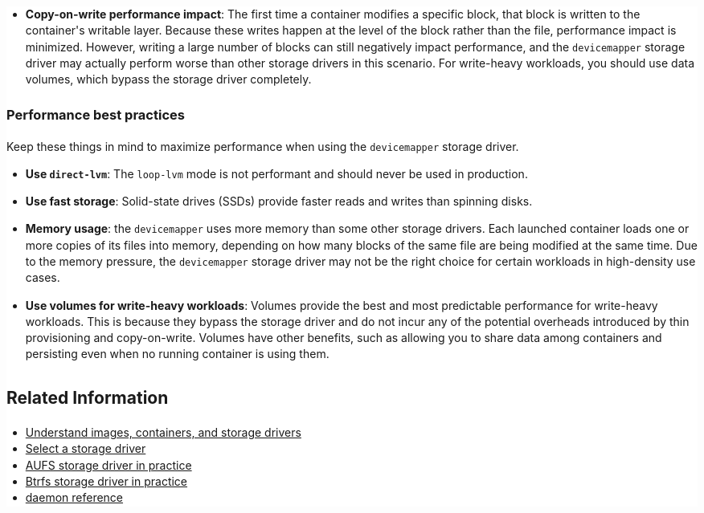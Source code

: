 * **Copy-on-write performance impact**: The first time a container modifies a specific block, that block is written to the container's writable layer. Because these writes happen at the level of the block rather than the file, performance impact is minimized. However, writing a large number of blocks can still negatively impact performance, and the `devicemapper` storage driver may actually perform worse than other storage drivers in this scenario. For write-heavy workloads, you should use data volumes, which bypass the storage driver completely.

### Performance best practices

Keep these things in mind to maximize performance when using the `devicemapper` storage driver.

* **Use `direct-lvm`**: The `loop-lvm` mode is not performant and should never be used in production.

* **Use fast storage**: Solid-state drives (SSDs) provide faster reads and writes than spinning disks.

* **Memory usage**: the `devicemapper` uses more memory than some other storage drivers. Each launched container loads one or more copies of its files into memory, depending on how many blocks of the same file are being modified at the same time. Due to the memory pressure, the `devicemapper` storage driver may not be the right choice for certain workloads in high-density use cases.

* **Use volumes for write-heavy workloads**: Volumes provide the best and most predictable performance for write-heavy workloads. This is because they bypass the storage driver and do not incur any of the potential overheads introduced by thin provisioning and copy-on-write. Volumes have other benefits, such as allowing you to share data among containers and persisting even when no running container is using them.

## Related Information

* [Understand images, containers, and storage drivers](imagesandcontainers.md)
* [Select a storage driver](selectadriver.md)
* [AUFS storage driver in practice](aufs-driver.md)
* [Btrfs storage driver in practice](btrfs-driver.md)
* [daemon reference](../../reference/commandline/dockerd.md#storage-driver-options)